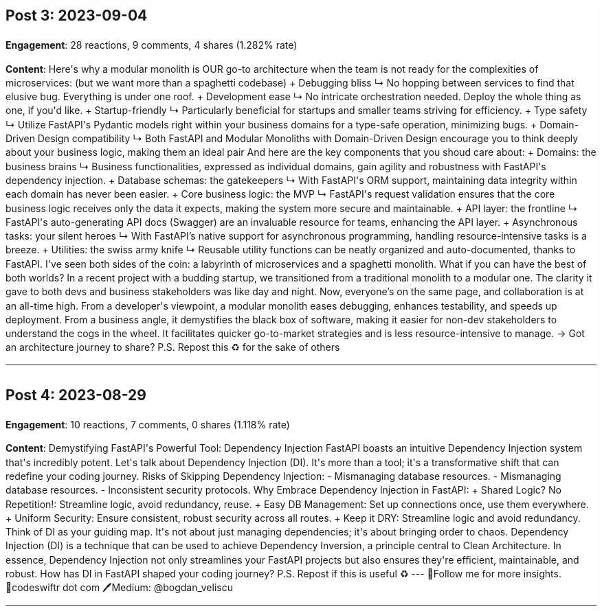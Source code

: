 
## Post 3: 2023-09-04

**Engagement**: 28 reactions, 9 comments, 4 shares (1.282% rate)

**Content**:
Here's why a modular monolith is OUR go-to architecture when the team is not ready for the complexities of microservices: (but we want more than a spaghetti codebase) + Debugging bliss ↳ No hopping between services to find that elusive bug. Everything is under one roof. + Development ease ↳ No intricate orchestration needed. Deploy the whole thing as one, if you'd like. + Startup-friendly ↳ Particularly beneficial for startups and smaller teams striving for efficiency. + Type safety ↳ Utilize FastAPI's Pydantic models right within your business domains for a type-safe operation, minimizing bugs. + Domain-Driven Design compatibility ↳ Both FastAPI and Modular Monoliths with Domain-Driven Design encourage you to think deeply about your business logic, making them an ideal pair And here are the key components that you shoud care about: + Domains: the business brains ↳ Business functionalities, expressed as individual domains, gain agility and robustness with FastAPI's dependency injection. + Database schemas: the gatekeepers ↳ With FastAPI's ORM support, maintaining data integrity within each domain has never been easier. + Core business logic: the MVP ↳ FastAPI's request validation ensures that the core business logic receives only the data it expects, making the system more secure and maintainable. + API layer: the frontline ↳ FastAPI's auto-generating API docs (Swagger) are an invaluable resource for teams, enhancing the API layer. + Asynchronous tasks: your silent heroes ↳ With FastAPI’s native support for asynchronous programming, handling resource-intensive tasks is a breeze. + Utilities: the swiss army knife ↳ Reusable utility functions can be neatly organized and auto-documented, thanks to FastAPI. I've seen both sides of the coin: a labyrinth of microservices and a spaghetti monolith. What if you can have the best of both worlds? In a recent project with a budding startup, we transitioned from a traditional monolith to a modular one. The clarity it gave to both devs and business stakeholders was like day and night. Now, everyone’s on the same page, and collaboration is at an all-time high. From a developer's viewpoint, a modular monolith eases debugging, enhances testability, and speeds up deployment. From a business angle, it demystifies the black box of software, making it easier for non-dev stakeholders to understand the cogs in the wheel. It facilitates quicker go-to-market strategies and is less resource-intensive to manage. → Got an architecture journey to share? P.S. Repost this ♻️ for the sake of others

---

## Post 4: 2023-08-29

**Engagement**: 10 reactions, 7 comments, 0 shares (1.118% rate)

**Content**:
Demystifying FastAPI's Powerful Tool: Dependency Injection FastAPI boasts an intuitive Dependency Injection system that's incredibly potent. Let's talk about Dependency Injection (DI). It's more than a tool; it's a transformative shift that can redefine your coding journey. Risks of Skipping Dependency Injection: - Mismanaging database resources. - Mismanaging database resources. - Inconsistent security protocols. Why Embrace Dependency Injection in FastAPI: + Shared Logic? No Repetition!: Streamline logic, avoid redundancy, reuse. + Easy DB Management: Set up connections once, use them everywhere. + Uniform Security: Ensure consistent, robust security across all routes. + Keep it DRY: Streamline logic and avoid redundancy. Think of DI as your guiding map. It's not about just managing dependencies; it's about bringing order to chaos. Dependency Injection (DI) is a technique that can be used to achieve Dependency Inversion, a principle central to Clean Architecture. In essence, Dependency Injection not only streamlines your FastAPI projects but also ensures they're efficient, maintainable, and robust. How has DI in FastAPI shaped your coding journey? P.S. Repost if this is useful ♻️ --- 🔔Follow me for more insights. 🔗codeswiftr dot com 🖊️Medium: @bogdan_veliscu

---